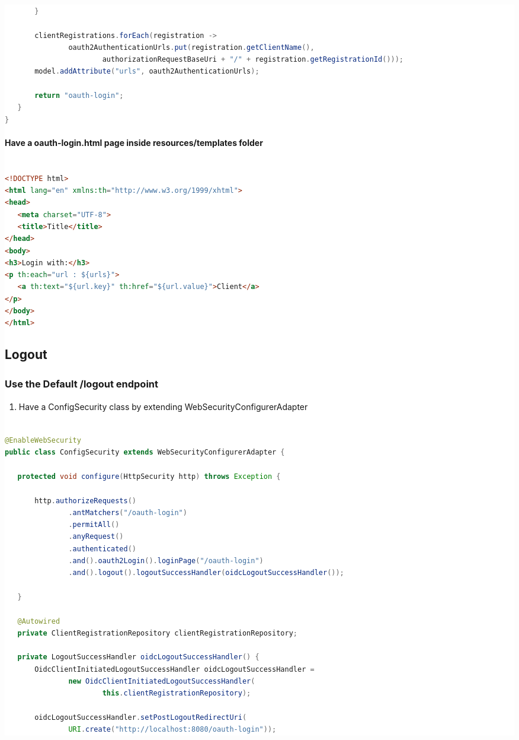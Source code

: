 ```java
       }

       clientRegistrations.forEach(registration ->
               oauth2AuthenticationUrls.put(registration.getClientName(),
                       authorizationRequestBaseUri + "/" + registration.getRegistrationId()));
       model.addAttribute("urls", oauth2AuthenticationUrls);

       return "oauth-login";
   }
}
```
#### Have a oauth-login.html page inside resources/templates folder
```html

<!DOCTYPE html>
<html lang="en" xmlns:th="http://www.w3.org/1999/xhtml">
<head>
   <meta charset="UTF-8">
   <title>Title</title>
</head>
<body>
<h3>Login with:</h3>
<p th:each="url : ${urls}">
   <a th:text="${url.key}" th:href="${url.value}">Client</a>
</p>
</body>
</html>
```


## Logout

### Use the Default /logout endpoint

1. Have a ConfigSecurity class by extending WebSecurityConfigurerAdapter
```java

@EnableWebSecurity
public class ConfigSecurity extends WebSecurityConfigurerAdapter {

   protected void configure(HttpSecurity http) throws Exception {

       http.authorizeRequests()
               .antMatchers("/oauth-login")
               .permitAll()
               .anyRequest()
               .authenticated()
               .and().oauth2Login().loginPage("/oauth-login")
               .and().logout().logoutSuccessHandler(oidcLogoutSuccessHandler());

   }

   @Autowired
   private ClientRegistrationRepository clientRegistrationRepository;

   private LogoutSuccessHandler oidcLogoutSuccessHandler() {
       OidcClientInitiatedLogoutSuccessHandler oidcLogoutSuccessHandler =
               new OidcClientInitiatedLogoutSuccessHandler(
                       this.clientRegistrationRepository);

       oidcLogoutSuccessHandler.setPostLogoutRedirectUri(
               URI.create("http://localhost:8080/oauth-login"));
```